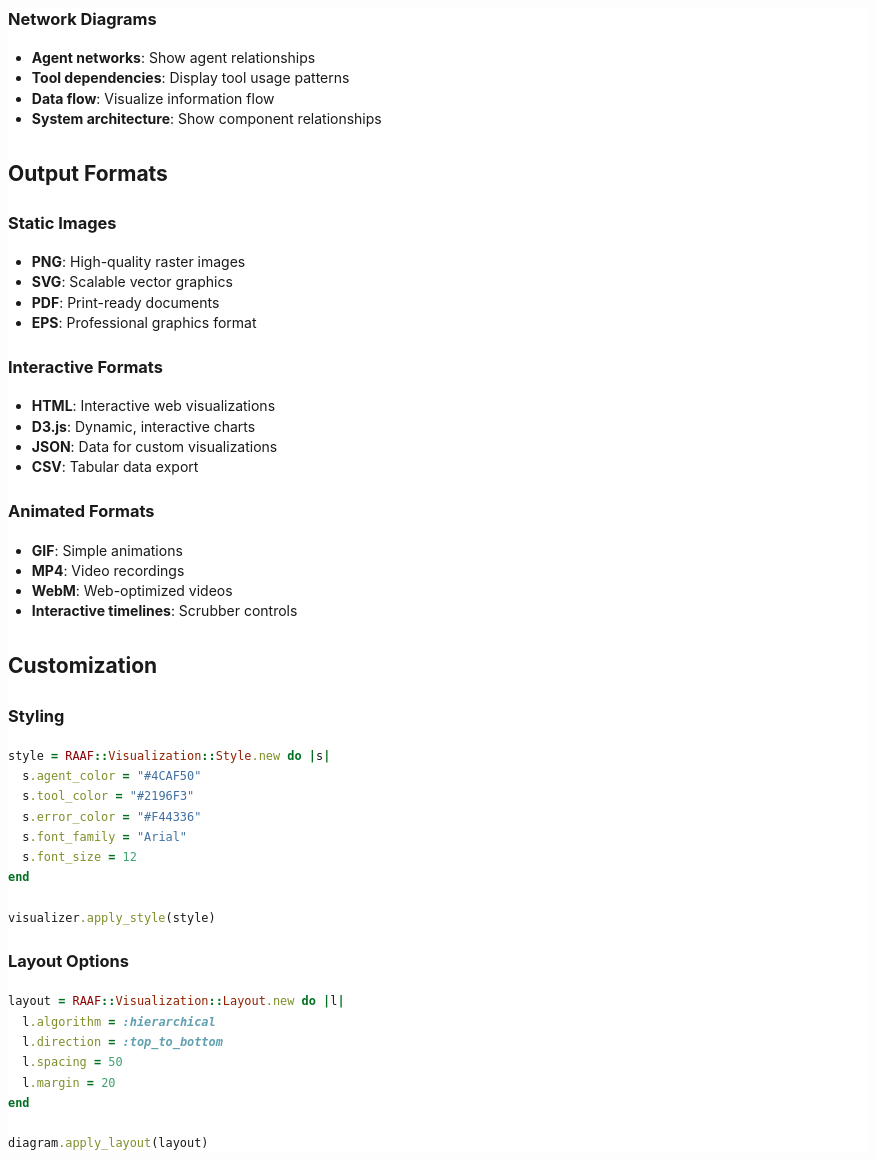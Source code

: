 ### Network Diagrams
- **Agent networks**: Show agent relationships
- **Tool dependencies**: Display tool usage patterns
- **Data flow**: Visualize information flow
- **System architecture**: Show component relationships

## Output Formats

### Static Images
- **PNG**: High-quality raster images
- **SVG**: Scalable vector graphics
- **PDF**: Print-ready documents
- **EPS**: Professional graphics format

### Interactive Formats
- **HTML**: Interactive web visualizations
- **D3.js**: Dynamic, interactive charts
- **JSON**: Data for custom visualizations
- **CSV**: Tabular data export

### Animated Formats
- **GIF**: Simple animations
- **MP4**: Video recordings
- **WebM**: Web-optimized videos
- **Interactive timelines**: Scrubber controls

## Customization

### Styling
```ruby
style = RAAF::Visualization::Style.new do |s|
  s.agent_color = "#4CAF50"
  s.tool_color = "#2196F3"
  s.error_color = "#F44336"
  s.font_family = "Arial"
  s.font_size = 12
end

visualizer.apply_style(style)
```

### Layout Options
```ruby
layout = RAAF::Visualization::Layout.new do |l|
  l.algorithm = :hierarchical
  l.direction = :top_to_bottom
  l.spacing = 50
  l.margin = 20
end

diagram.apply_layout(layout)
```
